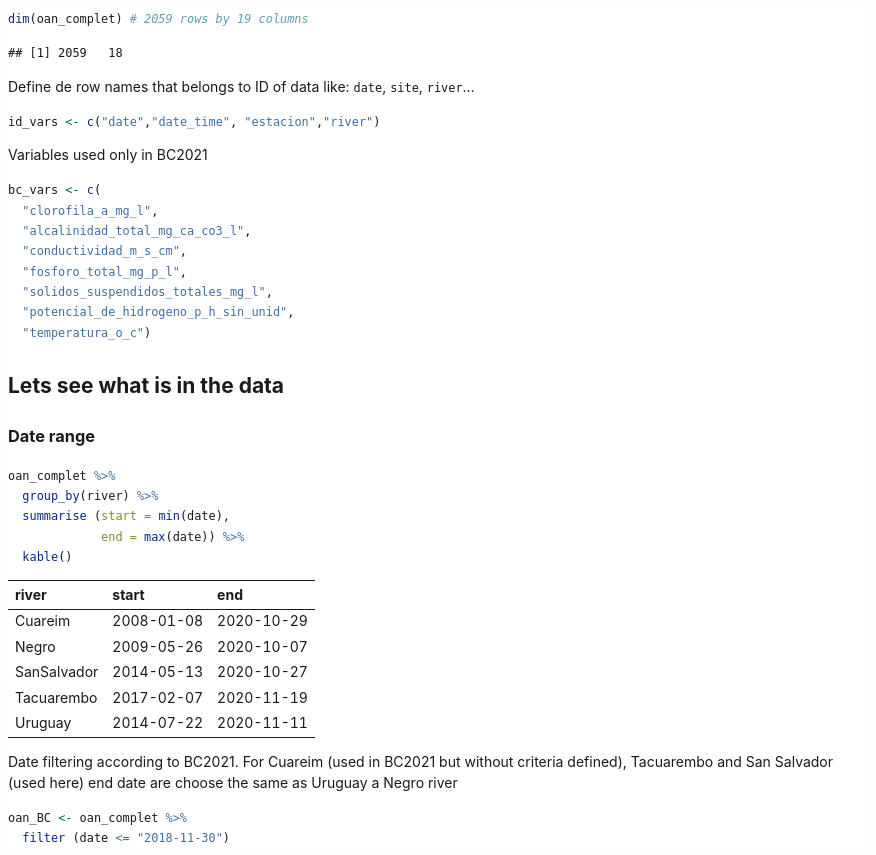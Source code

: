 ``` r
dim(oan_complet) # 2059 rows by 19 columns
```

    ## [1] 2059   18

Define de row names that belongs to ID of data like: `date`, `site`,
`river`…

``` r
id_vars <- c("date","date_time", "estacion","river")
```

Variables used only in BC2021

``` r
bc_vars <- c(
  "clorofila_a_mg_l",
  "alcalinidad_total_mg_ca_co3_l",
  "conductividad_m_s_cm",
  "fosforo_total_mg_p_l",
  "solidos_suspendidos_totales_mg_l",
  "potencial_de_hidrogeno_p_h_sin_unid",
  "temperatura_o_c")
```

## Lets see what is in the data

### Date range

``` r
oan_complet %>% 
  group_by(river) %>% 
  summarise (start = min(date),
             end = max(date)) %>% 
  kable()
```

| river       | start      | end        |
|:------------|:-----------|:-----------|
| Cuareim     | 2008-01-08 | 2020-10-29 |
| Negro       | 2009-05-26 | 2020-10-07 |
| SanSalvador | 2014-05-13 | 2020-10-27 |
| Tacuarembo  | 2017-02-07 | 2020-11-19 |
| Uruguay     | 2014-07-22 | 2020-11-11 |

Date filtering according to BC2021. For Cuareim (used in BC2021 but
without criteria defined), Tacuarembo and San Salvador (used here) end
date are choose the same as Uruguay a Negro river

``` r
oan_BC <- oan_complet %>% 
  filter (date <= "2018-11-30") 
```
